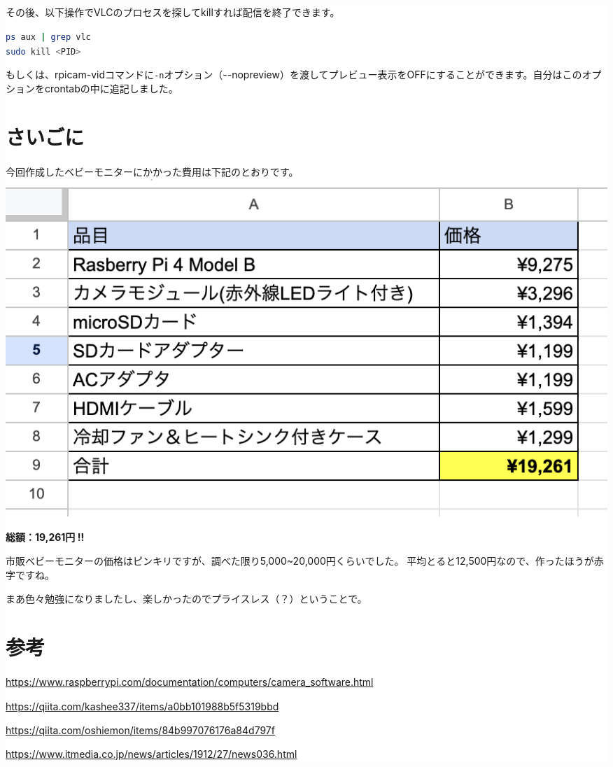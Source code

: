その後、以下操作でVLCのプロセスを探してkillすれば配信を終了できます。
```bash
ps aux | grep vlc
sudo kill <PID>
```

もしくは、rpicam-vidコマンドに`-n`オプション（--nopreview）を渡してプレビュー表示をOFFにすることができます。自分はこのオプションをcrontabの中に追記しました。

# さいごに
今回作成したベビーモニターにかかった費用は下記のとおりです。
![alt text](/images/sum.png)

**総額：19,261円 !!**

市販ベビーモニターの価格はピンキリですが、調べた限り5,000~20,000円くらいでした。
平均とると12,500円なので、作ったほうが赤字ですね。

まあ色々勉強になりましたし、楽しかったのでプライスレス（？）ということで。


# 参考
https://www.raspberrypi.com/documentation/computers/camera_software.html

https://qiita.com/kashee337/items/a0bb101988b5f5319bbd

https://qiita.com/oshiemon/items/84b997076176a84d797f

https://www.itmedia.co.jp/news/articles/1912/27/news036.html
